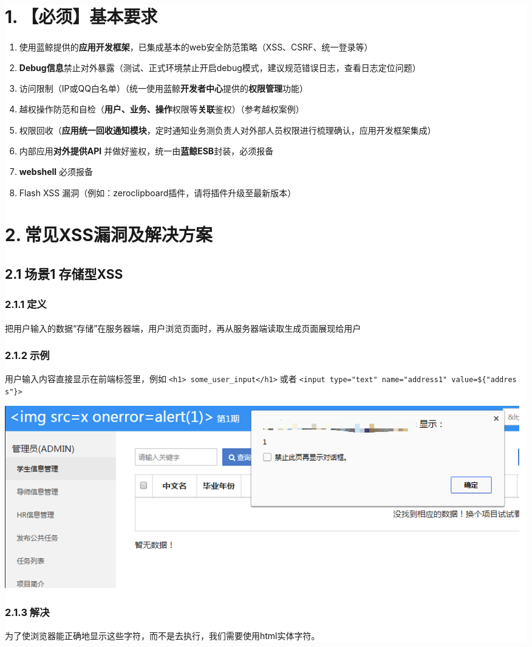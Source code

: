 # 1. 【必须】基本要求

1. 使用蓝鲸提供的**应用开发框架**，已集成基本的web安全防范策略（XSS、CSRF、统一登录等）

2. **Debug信息**禁止对外暴露（测试、正式环境禁止开启debug模式，建议规范错误日志，查看日志定位问题）

3. 访问限制（IP或QQ白名单）（统一使用蓝鲸**开发者中心**提供的**权限管理**功能）

4. 越权操作防范和自检（**用户、业务、操作**权限等**关联**鉴权）（参考越权案例）

5. 权限回收（**应用统一回收通知模块**，定时通知业务测负责人对外部人员权限进行梳理确认，应用开发框架集成）

6. 内部应用**对外提供API** 并做好鉴权，统一由**蓝鲸ESB**封装，必须报备

7. **webshell** 必须报备

8. Flash XSS 漏洞（例如：zeroclipboard插件，请将插件升级至最新版本）

# 2. 常见XSS漏洞及解决方案

## 2.1 场景1 存储型XSS

### 2.1.1 定义

把用户输入的数据“存储”在服务器端，用户浏览页面时，再从服务器端读取生成页面展现给用户

### 2.1.2 示例

用户输入内容直接显示在前端标签里，例如 `<h1> some_user_input</h1>` 或者
`<input type="text" name="address1" value=${"address"}>`

![image-20190809165200247](media/image-20190809165200247.png)

### 2.1.3 解决

为了使浏览器能正确地显示这些字符，而不是去执行，我们需要使用html实体字符。
